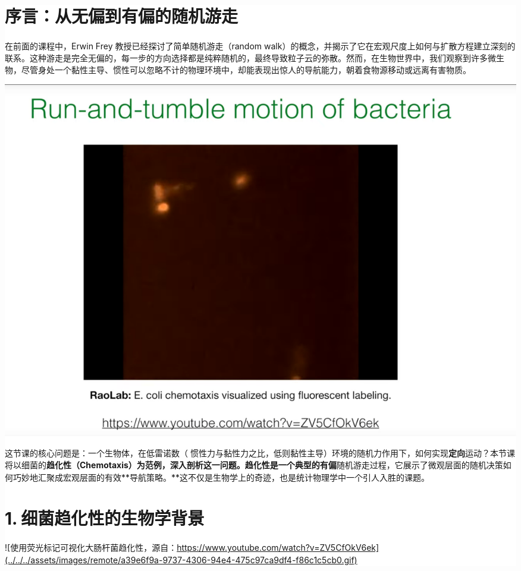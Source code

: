 ﻿# 序言：从无偏到有偏的随机游走

在前面的课程中，Erwin Frey 教授已经探讨了简单随机游走（random walk）的概念，并揭示了它在宏观尺度上如何与扩散方程建立深刻的联系。这种游走是完全无偏的，每一步的方向选择都是纯粹随机的，最终导致粒子云的弥散。然而，在生物世界中，我们观察到许多微生物，尽管身处一个黏性主导、惯性可以忽略不计的物理环境中，却能表现出惊人的导航能力，朝着食物源移动或远离有害物质。

![课堂PPT截图](../../../assets/images/remote/ac165370-1bfb-41cb-9faf-a70be726ff5e-a881643b91.png)

这节课的核心问题是：一个生物体，在低雷诺数（ 惯性力与黏性力之比，低则黏性主导）环境的随机力作用下，如何实现**定向**运动？本节课将以细菌的**趋化性（Chemotaxis）**为范例，深入剖析这一问题。趋化性是一个典型的**有偏**随机游走过程，它展示了微观层面的随机决策如何巧妙地汇聚成宏观层面的有效**导航策略。**这不仅是生物学上的奇迹，也是统计物理学中一个引人入胜的课题。




# 1. 细菌趋化性的生物学背景

![使用荧光标记可视化大肠杆菌趋化性，源自：https://www.youtube.com/watch?v=ZV5CfOkV6ek](../../../assets/images/remote/a39e6f9a-9737-4306-94e4-475c97ca9df4-f86c1c5cb0.gif)

